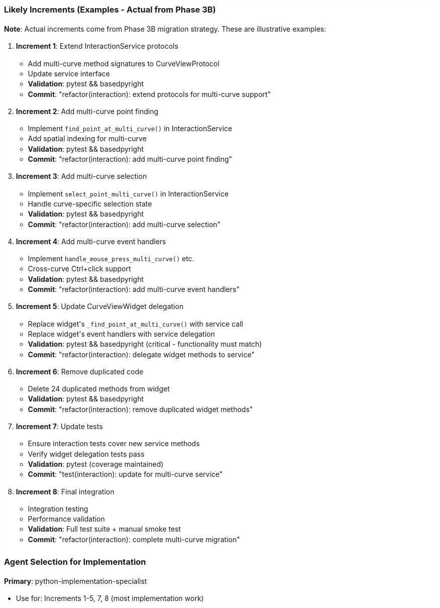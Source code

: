 ### Likely Increments (Examples - Actual from Phase 3B)

**Note**: Actual increments come from Phase 3B migration strategy. These are illustrative examples:

1. **Increment 1**: Extend InteractionService protocols
   - Add multi-curve method signatures to CurveViewProtocol
   - Update service interface
   - **Validation**: pytest && basedpyright
   - **Commit**: "refactor(interaction): extend protocols for multi-curve support"

2. **Increment 2**: Add multi-curve point finding
   - Implement `find_point_at_multi_curve()` in InteractionService
   - Add spatial indexing for multi-curve
   - **Validation**: pytest && basedpyright
   - **Commit**: "refactor(interaction): add multi-curve point finding"

3. **Increment 3**: Add multi-curve selection
   - Implement `select_point_multi_curve()` in InteractionService
   - Handle curve-specific selection state
   - **Validation**: pytest && basedpyright
   - **Commit**: "refactor(interaction): add multi-curve selection"

4. **Increment 4**: Add multi-curve event handlers
   - Implement `handle_mouse_press_multi_curve()` etc.
   - Cross-curve Ctrl+click support
   - **Validation**: pytest && basedpyright
   - **Commit**: "refactor(interaction): add multi-curve event handlers"

5. **Increment 5**: Update CurveViewWidget delegation
   - Replace widget's `_find_point_at_multi_curve()` with service call
   - Replace widget's event handlers with service delegation
   - **Validation**: pytest && basedpyright (critical - functionality must match)
   - **Commit**: "refactor(interaction): delegate widget methods to service"

6. **Increment 6**: Remove duplicated code
   - Delete 24 duplicated methods from widget
   - **Validation**: pytest && basedpyright
   - **Commit**: "refactor(interaction): remove duplicated widget methods"

7. **Increment 7**: Update tests
   - Ensure interaction tests cover new service methods
   - Verify widget delegation tests pass
   - **Validation**: pytest (coverage maintained)
   - **Commit**: "test(interaction): update for multi-curve service"

8. **Increment 8**: Final integration
   - Integration testing
   - Performance validation
   - **Validation**: Full test suite + manual smoke test
   - **Commit**: "refactor(interaction): complete multi-curve migration"

### Agent Selection for Implementation

**Primary**: python-implementation-specialist
- Use for: Increments 1-5, 7, 8 (most implementation work)
